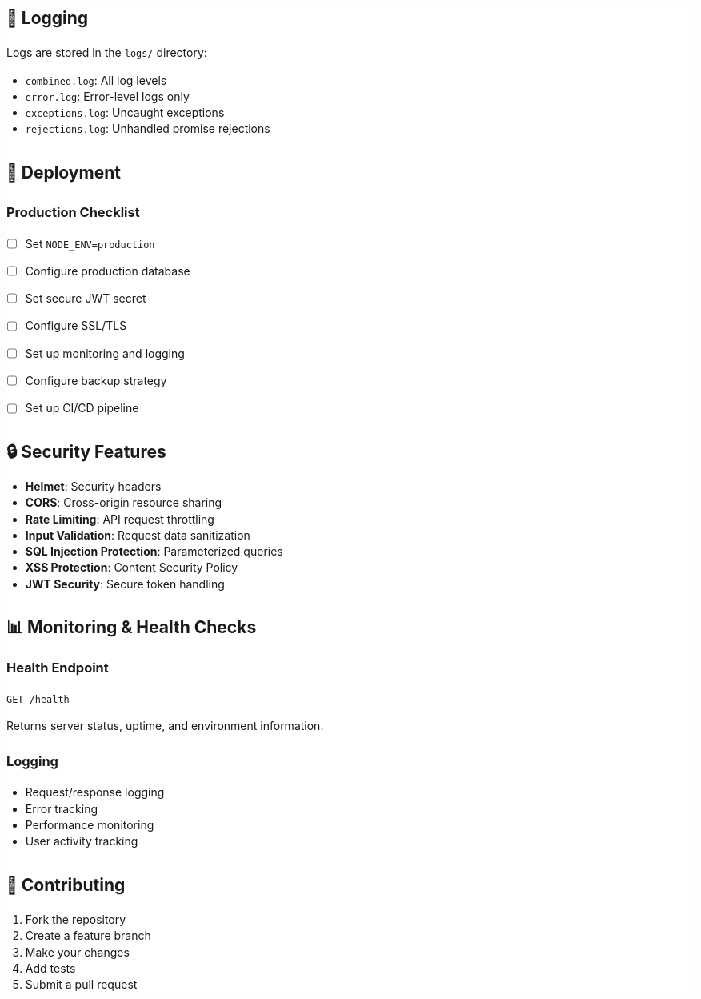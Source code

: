## 📝 Logging

Logs are stored in the `logs/` directory:
- `combined.log`: All log levels
- `error.log`: Error-level logs only
- `exceptions.log`: Uncaught exceptions
- `rejections.log`: Unhandled promise rejections

## 🚀 Deployment

### Production Checklist

- [ ] Set `NODE_ENV=production`
- [ ] Configure production database
- [ ] Set secure JWT secret
- [ ] Configure SSL/TLS
- [ ] Set up monitoring and logging
- [ ] Configure backup strategy
- [ ] Set up CI/CD pipeline



## 🔒 Security Features

- **Helmet**: Security headers
- **CORS**: Cross-origin resource sharing
- **Rate Limiting**: API request throttling
- **Input Validation**: Request data sanitization
- **SQL Injection Protection**: Parameterized queries
- **XSS Protection**: Content Security Policy
- **JWT Security**: Secure token handling

## 📊 Monitoring & Health Checks

### Health Endpoint
```
GET /health
```

Returns server status, uptime, and environment information.

### Logging
- Request/response logging
- Error tracking
- Performance monitoring
- User activity tracking

## 🤝 Contributing

1. Fork the repository
2. Create a feature branch
3. Make your changes
4. Add tests
5. Submit a pull request
